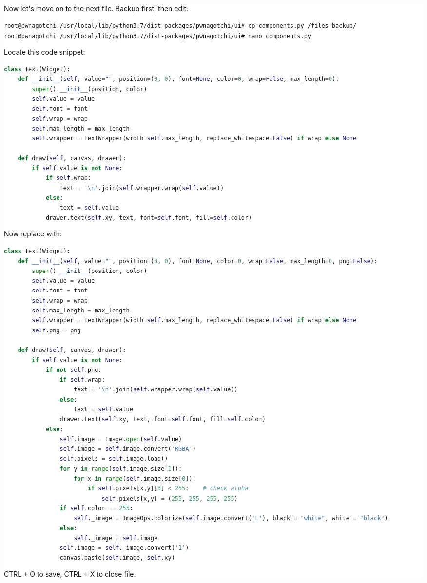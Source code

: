 Now let's move on to the next file. Backup first, then edit:
```console
root@pwnagotchi:/usr/local/lib/python3.7/dist-packages/pwnagotchi/ui# cp components.py /files-backup/
root@pwnagotchi:/usr/local/lib/python3.7/dist-packages/pwnagotchi/ui# nano components.py
```
Locate this code snippet:
```python
class Text(Widget):
    def __init__(self, value="", position=(0, 0), font=None, color=0, wrap=False, max_length=0):
        super().__init__(position, color)
        self.value = value
        self.font = font
        self.wrap = wrap
        self.max_length = max_length
        self.wrapper = TextWrapper(width=self.max_length, replace_whitespace=False) if wrap else None

    def draw(self, canvas, drawer):
        if self.value is not None:
            if self.wrap:
                text = '\n'.join(self.wrapper.wrap(self.value))
            else:
                text = self.value
            drawer.text(self.xy, text, font=self.font, fill=self.color)
```
Now replace with:
```python
class Text(Widget):
    def __init__(self, value="", position=(0, 0), font=None, color=0, wrap=False, max_length=0, png=False):
        super().__init__(position, color)
        self.value = value
        self.font = font
        self.wrap = wrap
        self.max_length = max_length
        self.wrapper = TextWrapper(width=self.max_length, replace_whitespace=False) if wrap else None
        self.png = png

    def draw(self, canvas, drawer):
        if self.value is not None:
            if not self.png:
                if self.wrap:
                    text = '\n'.join(self.wrapper.wrap(self.value))
                else:
                    text = self.value
                drawer.text(self.xy, text, font=self.font, fill=self.color)
            else:
                self.image = Image.open(self.value)
                self.image = self.image.convert('RGBA')
                self.pixels = self.image.load()
                for y in range(self.image.size[1]):
                    for x in range(self.image.size[0]):
                        if self.pixels[x,y][3] < 255:    # check alpha
                            self.pixels[x,y] = (255, 255, 255, 255)
                if self.color == 255:
                    self._image = ImageOps.colorize(self.image.convert('L'), black = "white", white = "black")
                else:
                    self._image = self.image
                self.image = self._image.convert('1')
                canvas.paste(self.image, self.xy)
```
CTRL + O to save, CTRL + X to close file.